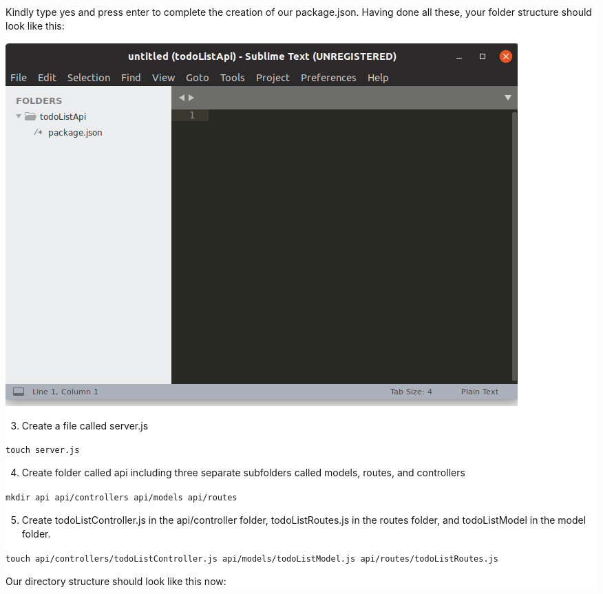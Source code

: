   Kindly type yes and press enter to complete the creation of our package.json. Having done all these, your folder structure should look like this:

  ![alt text](.img/1.png)

  3. Create a file called server.js
  ```
  touch server.js
  ```
  4. Create folder called api including three separate subfolders called models, routes, and controllers
  ```
  mkdir api api/controllers api/models api/routes
  ```
  5. Create todoListController.js in the api/controller folder, todoListRoutes.js in the routes folder, and todoListModel in the model folder.
  ```
  touch api/controllers/todoListController.js api/models/todoListModel.js api/routes/todoListRoutes.js
  ```
  Our directory structure should look like this now:
